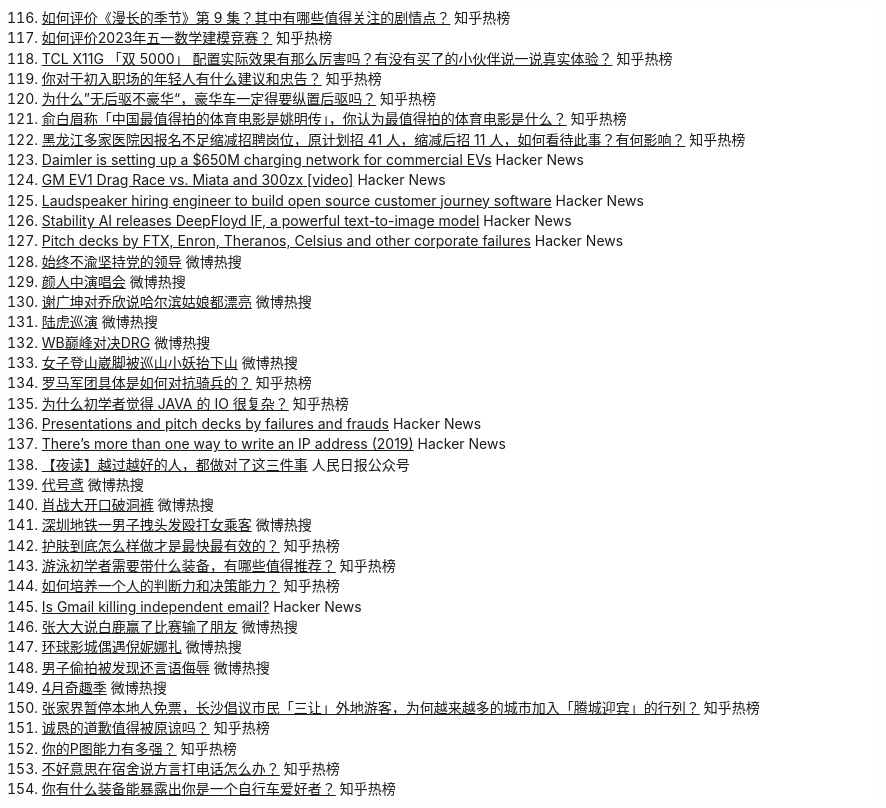 116. [如何评价《漫长的季节》第 9 集？其中有哪些值得关注的剧情点？](https://www.zhihu.com/question/598271348) 知乎热榜
117. [如何评价2023年五一数学建模竞赛？](https://www.zhihu.com/question/597867717) 知乎热榜
118. [TCL X11G 「双 5000」 配置实际效果有那么厉害吗？有没有买了的小伙伴说一说真实体验？](https://www.zhihu.com/question/598224131) 知乎热榜
119. [你对于初入职场的年轻人有什么建议和忠告？](https://www.zhihu.com/question/587076623) 知乎热榜
120. [为什么”无后驱不豪华“，豪华车一定得要纵置后驱吗？](https://www.zhihu.com/question/589423207) 知乎热榜
121. [俞白眉称「中国最值得拍的体育电影是姚明传」，你认为最值得拍的体育电影是什么？](https://www.zhihu.com/question/596187946) 知乎热榜
122. [黑龙江多家医院因报名不足缩减招聘岗位，原计划招 41 人，缩减后招 11 人，如何看待此事？有何影响？](https://www.zhihu.com/question/598210787) 知乎热榜
123. [Daimler is setting up a $650M charging network for commercial EVs](https://arstechnica.com/cars/2023/04/daimler-is-setting-up-a-650-million-charging-network-for-commercial-evs/) Hacker News
124. [GM EV1 Drag Race vs. Miata and 300zx [video]](https://www.youtube.com/watch?v=UaL2tYC0Zuw) Hacker News
125. [Laudspeaker hiring engineer to build open source customer journey software](https://github.com/laudspeaker/laudspeaker/tree/Hiring) Hacker News
126. [Stability AI releases DeepFloyd IF, a powerful text-to-image model](https://stability.ai/blog/deepfloyd-if-text-to-image-model) Hacker News
127. [Pitch decks by FTX, Enron, Theranos, Celsius and other corporate failures](https://www.slidebook.io/blog/article/on-the-road-to-failure/) Hacker News
128. [始终不渝坚持党的领导](https://s.weibo.com/weibo?q=%23%E5%A7%8B%E7%BB%88%E4%B8%8D%E6%B8%9D%E5%9D%9A%E6%8C%81%E5%85%9A%E7%9A%84%E9%A2%86%E5%AF%BC%23&Refer=top) 微博热搜
129. [颜人中演唱会](https://s.weibo.com/weibo?q=%23%E9%A2%9C%E4%BA%BA%E4%B8%AD%E6%BC%94%E5%94%B1%E4%BC%9A%23&Refer=top) 微博热搜
130. [谢广坤对乔欣说哈尔滨姑娘都漂亮](https://s.weibo.com/weibo?q=%23%E8%B0%A2%E5%B9%BF%E5%9D%A4%E5%AF%B9%E4%B9%94%E6%AC%A3%E8%AF%B4%E5%93%88%E5%B0%94%E6%BB%A8%E5%A7%91%E5%A8%98%E9%83%BD%E6%BC%82%E4%BA%AE%23&Refer=top) 微博热搜
131. [陆虎巡演](https://s.weibo.com/weibo?q=%23%E9%99%86%E8%99%8E%E5%B7%A1%E6%BC%94%23&Refer=top) 微博热搜
132. [WB巅峰对决DRG](https://s.weibo.com/weibo?q=%23WB%E5%B7%85%E5%B3%B0%E5%AF%B9%E5%86%B3DRG%23&Refer=top) 微博热搜
133. [女子登山崴脚被巡山小妖抬下山](https://s.weibo.com/weibo?q=%23%E5%A5%B3%E5%AD%90%E7%99%BB%E5%B1%B1%E5%B4%B4%E8%84%9A%E8%A2%AB%E5%B7%A1%E5%B1%B1%E5%B0%8F%E5%A6%96%E6%8A%AC%E4%B8%8B%E5%B1%B1%23&Refer=top) 微博热搜
134. [罗马军团具体是如何对抗骑兵的？](https://www.zhihu.com/question/367873368) 知乎热榜
135. [为什么初学者觉得 JAVA 的 IO 很复杂？](https://www.zhihu.com/question/596862256) 知乎热榜
136. [Presentations and pitch decks by failures and frauds](https://www.slidebook.io/blog/article/on-the-road-to-failure/) Hacker News
137. [There’s more than one way to write an IP address (2019)](https://ma.ttias.be/theres-more-than-one-way-to-write-an-ip-address/) Hacker News
138. [【夜读】越过越好的人，都做对了这三件事](https://mp.weixin.qq.com/s/wB_beH0yXlqTrwqdesPXIw) 人民日报公众号
139. [代号鸢](https://s.weibo.com/weibo?q=%23%E4%BB%A3%E5%8F%B7%E9%B8%A2%23&Refer=top) 微博热搜
140. [肖战大开口破洞裤](https://s.weibo.com/weibo?q=%23%E8%82%96%E6%88%98%E5%A4%A7%E5%BC%80%E5%8F%A3%E7%A0%B4%E6%B4%9E%E8%A3%A4%23&Refer=top) 微博热搜
141. [深圳地铁一男子拽头发殴打女乘客](https://s.weibo.com/weibo?q=%23%E6%B7%B1%E5%9C%B3%E5%9C%B0%E9%93%81%E4%B8%80%E7%94%B7%E5%AD%90%E6%8B%BD%E5%A4%B4%E5%8F%91%E6%AE%B4%E6%89%93%E5%A5%B3%E4%B9%98%E5%AE%A2%23&Refer=top) 微博热搜
142. [护肤到底怎么样做才是最快最有效的？](https://www.zhihu.com/question/596042736) 知乎热榜
143. [游泳初学者需要带什么装备，有哪些值得推荐？](https://www.zhihu.com/question/596835160) 知乎热榜
144. [如何培养一个人的判断力和决策能力？](https://www.zhihu.com/question/19906766) 知乎热榜
145. [Is Gmail killing independent email?](https://tutanota.com/blog/posts/gmail-independent-email) Hacker News
146. [张大大说白鹿赢了比赛输了朋友](https://s.weibo.com/weibo?q=%23%E5%BC%A0%E5%A4%A7%E5%A4%A7%E8%AF%B4%E7%99%BD%E9%B9%BF%E8%B5%A2%E4%BA%86%E6%AF%94%E8%B5%9B%E8%BE%93%E4%BA%86%E6%9C%8B%E5%8F%8B%23&Refer=top) 微博热搜
147. [环球影城偶遇倪妮娜扎](https://s.weibo.com/weibo?q=%23%E7%8E%AF%E7%90%83%E5%BD%B1%E5%9F%8E%E5%81%B6%E9%81%87%E5%80%AA%E5%A6%AE%E5%A8%9C%E6%89%8E%23&Refer=top) 微博热搜
148. [男子偷拍被发现还言语侮辱](https://s.weibo.com/weibo?q=%23%E7%94%B7%E5%AD%90%E5%81%B7%E6%8B%8D%E8%A2%AB%E5%8F%91%E7%8E%B0%E8%BF%98%E8%A8%80%E8%AF%AD%E4%BE%AE%E8%BE%B1%23&Refer=top) 微博热搜
149. [4月奇趣季](https://s.weibo.com/weibo?q=%234%E6%9C%88%E5%A5%87%E8%B6%A3%E5%AD%A3%23&Refer=top) 微博热搜
150. [张家界暂停本地人免票，长沙倡议市民「三让」外地游客，为何越来越多的城市加入「腾城迎宾」的行列？](https://www.zhihu.com/question/598106918) 知乎热榜
151. [诚恳的道歉值得被原谅吗？](https://www.zhihu.com/question/598147021) 知乎热榜
152. [你的P图能力有多强？](https://www.zhihu.com/question/62867321) 知乎热榜
153. [不好意思在宿舍说方言打电话怎么办？](https://www.zhihu.com/question/590055181) 知乎热榜
154. [你有什么装备能暴露出你是一个自行车爱好者？](https://www.zhihu.com/question/596178118) 知乎热榜